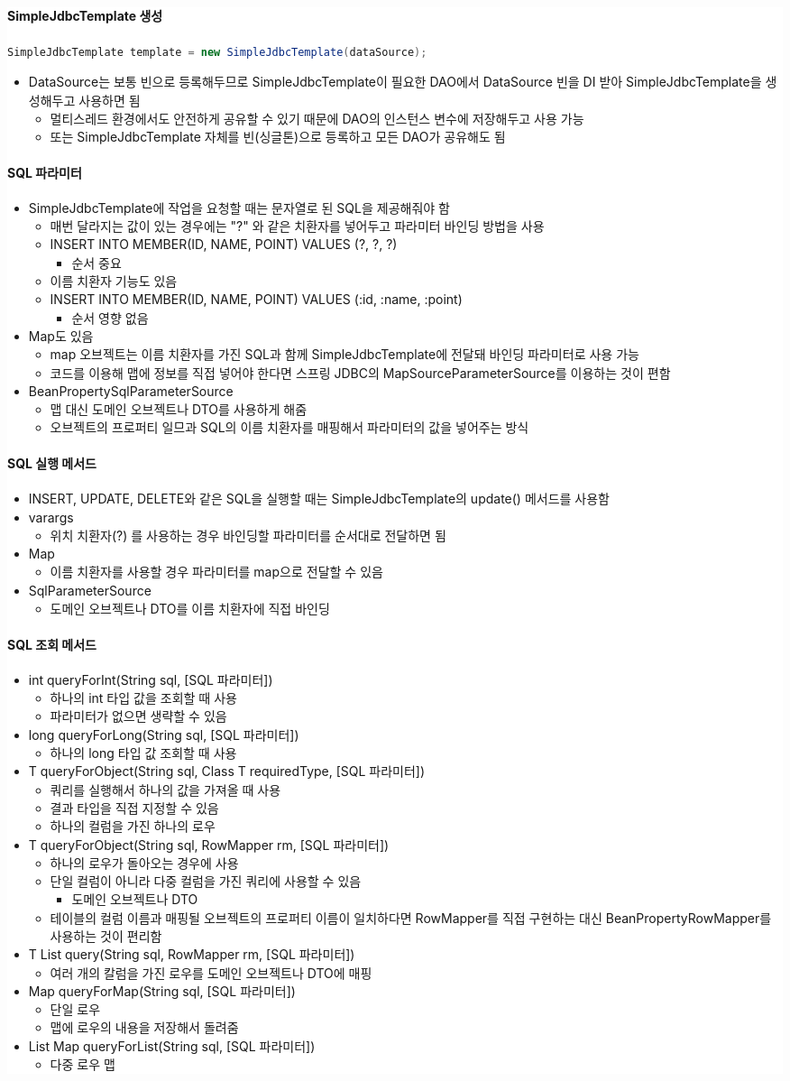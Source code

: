 #### SimpleJdbcTemplate 생성

```java
SimpleJdbcTemplate template = new SimpleJdbcTemplate(dataSource);
```

- DataSource는 보통 빈으로 등록해두므로 SimpleJdbcTemplate이 필요한 DAO에서 DataSource 빈을 DI 받아 SimpleJdbcTemplate을 생성해두고 사용하면 됨
  - 멀티스레드 환경에서도 안전하게 공유할 수 있기 때문에 DAO의 인스턴스 변수에 저장해두고 사용 가능
  - 또는 SimpleJdbcTemplate 자체를 빈(싱글톤)으로 등록하고 모든 DAO가 공유해도 됨

#### SQL 파라미터

- SimpleJdbcTemplate에 작업을 요청할 때는 문자열로 된 SQL을 제공해줘야 함
  - 매번 달라지는 값이 있는 경우에는 "?" 와 같은 치환자를 넣어두고 파라미터 바인딩 방법을 사용
  - INSERT INTO MEMBER(ID, NAME, POINT) VALUES (?, ?, ?)
    - 순서 중요
  - 이름 치환자 기능도 있음
  - INSERT INTO MEMBER(ID, NAME, POINT) VALUES (:id, :name, :point)
    - 순서 영향 없음
- Map도 있음
  - map 오브젝트는 이름 치환자를 가진 SQL과 함께 SimpleJdbcTemplate에 전달돼 바인딩 파라미터로 사용 가능
  - 코드를 이용해 맵에 정보를 직접 넣어야 한다면 스프링 JDBC의 MapSourceParameterSource를 이용하는 것이 편함
- BeanPropertySqlParameterSource
  - 맵 대신 도메인 오브젝트나 DTO를 사용하게 해줌
  - 오브젝트의 프로퍼티 일므과 SQL의 이름 치환자를 매핑해서 파라미터의 값을 넣어주는 방식
  

#### SQL 실행 메서드

- INSERT, UPDATE, DELETE와 같은 SQL을 실행할 때는 SimpleJdbcTemplate의 update() 메서드를 사용함
- varargs
  - 위치 치환자(?) 를 사용하는 경우 바인딩할 파라미터를 순서대로 전달하면 됨
- Map
  - 이름 치환자를 사용할 경우 파라미터를 map으로 전달할 수 있음
- SqlParameterSource
  - 도메인 오브젝트나 DTO를 이름 치환자에 직접 바인딩

#### SQL 조회 메서드

- int queryForInt(String sql, [SQL 파라미터])
  - 하나의 int 타입 값을 조회할 때 사용
  - 파라미터가 없으면 생략할 수 있음
- long queryForLong(String sql, [SQL 파라미터])
  - 하나의 long 타입 값 조회할 때 사용
- T queryForObject(String sql, Class T requiredType, [SQL 파라미터])
  - 쿼리를 실행해서 하나의 값을 가져올 때 사용
  - 결과 타입을 직접 지정할 수 있음
  - 하나의 컬럼을 가진 하나의 로우
- T queryForObject(String sql, RowMapper rm, [SQL 파라미터])
  - 하나의 로우가 돌아오는 경우에 사용
  - 단일 컬럼이 아니라 다중 컬럼을 가진 쿼리에 사용할 수 있음
    - 도메인 오브젝트나 DTO
  - 테이블의 컬럼 이름과 매핑될 오브젝트의 프로퍼티 이름이 일치하다면 RowMapper를 직접 구현하는 대신 BeanPropertyRowMapper를 사용하는 것이 편리함
- T List query(String sql, RowMapper rm, [SQL 파라미터])
  - 여러 개의 칼럼을 가진 로우를 도메인 오브젝트나 DTO에 매핑
- Map queryForMap(String sql, [SQL 파라미터])
  - 단일 로우
  - 맵에 로우의 내용을 저장해서 돌려줌
- List Map queryForList(String sql, [SQL 파라미터])
  - 다중 로우 맵
